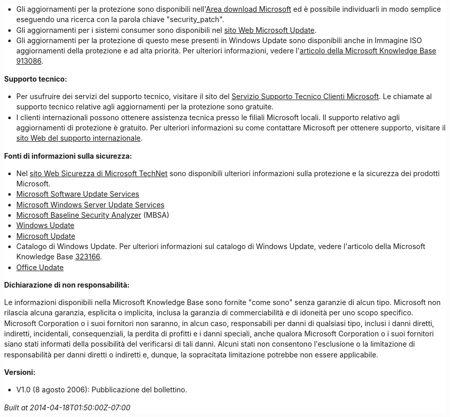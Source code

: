 -   Gli aggiornamenti per la protezione sono disponibili nell'[Area download Microsoft](http://www.microsoft.com/downloads/results.aspx?displaylang=it&freetext=security_patch) ed è possibile individuarli in modo semplice eseguendo una ricerca con la parola chiave "security\_patch".  
-   Gli aggiornamenti per i sistemi consumer sono disponibili nel [sito Web Microsoft Update](http://update.microsoft.com/microsoftupdate/v6/default.aspx?ln=it-it).  
-   Gli aggiornamenti per la protezione di questo mese presenti in Windows Update sono disponibili anche in Immagine ISO aggiornamenti della protezione e ad alta priorità. Per ulteriori informazioni, vedere l'[articolo della Microsoft Knowledge Base 913086](http://support.microsoft.com/kb/913086).
  
**Supporto tecnico:**
  
-   Per usufruire dei servizi del supporto tecnico, visitare il sito del [Servizio Supporto Tecnico Clienti Microsoft](http://go.microsoft.com/fwlink/?linkid=21131). Le chiamate al supporto tecnico relative agli aggiornamenti per la protezione sono gratuite.  
-   I clienti internazionali possono ottenere assistenza tecnica presso le filiali Microsoft locali. Il supporto relativo agli aggiornamenti di protezione è gratuito. Per ulteriori informazioni su come contattare Microsoft per ottenere supporto, visitare il [sito Web del supporto internazionale](http://go.microsoft.com/fwlink/?linkid=21155).
  
**Fonti di informazioni sulla sicurezza:**
  
-   Nel [sito Web Sicurezza di Microsoft TechNet](http://www.microsoft.com/italy/technet/security/default.mspx) sono disponibili ulteriori informazioni sulla protezione e la sicurezza dei prodotti Microsoft.  
-   [Microsoft Software Update Services](http://go.microsoft.com/fwlink/?linkid=21133)  
-   [Microsoft Windows Server Update Services](http://go.microsoft.com/fwlink/?linkid=50120)  
-   [Microsoft Baseline Security Analyzer](http://go.microsoft.com/fwlink/?linkid=21134) (MBSA)  
-   [Windows Update](http://go.microsoft.com/fwlink/?linkid=21130)  
-   [Microsoft Update](http://update.microsoft.com/microsoftupdate)  
-   Catalogo di Windows Update. Per ulteriori informazioni sul catalogo di Windows Update, vedere l'articolo della Microsoft Knowledge Base [323166](http://support.microsoft.com/default.aspx?scid=kb;en-us;323166).  
-   [Office Update](http://office.microsoft.com/it-it/officeupdate/default.aspx)
  
**Dichiarazione di non responsabilità:**
  
Le informazioni disponibili nella Microsoft Knowledge Base sono fornite "come sono" senza garanzie di alcun tipo. Microsoft non rilascia alcuna garanzia, esplicita o implicita, inclusa la garanzia di commerciabilità e di idoneità per uno scopo specifico. Microsoft Corporation o i suoi fornitori non saranno, in alcun caso, responsabili per danni di qualsiasi tipo, inclusi i danni diretti, indiretti, incidentali, consequenziali, la perdita di profitti e i danni speciali, anche qualora Microsoft Corporation o i suoi fornitori siano stati informati della possibilità del verificarsi di tali danni. Alcuni stati non consentono l'esclusione o la limitazione di responsabilità per danni diretti o indiretti e, dunque, la sopracitata limitazione potrebbe non essere applicabile.
  
**Versioni:**
  
-   V1.0 (8 agosto 2006): Pubblicazione del bollettino.
  
*Built at 2014-04-18T01:50:00Z-07:00*
